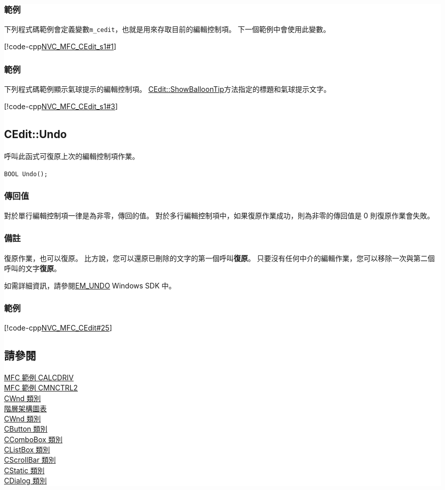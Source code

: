 ### <a name="example"></a>範例  
 下列程式碼範例會定義變數`m_cedit`，也就是用來存取目前的編輯控制項。 下一個範例中會使用此變數。  
  
 [!code-cpp[NVC_MFC_CEdit_s1#1](../../mfc/reference/codesnippet/cpp/cedit-class_25.h)]  
  
### <a name="example"></a>範例  
 下列程式碼範例顯示氣球提示的編輯控制項。 [CEdit::ShowBalloonTip](#showballoontip)方法指定的標題和氣球提示文字。  
  
 [!code-cpp[NVC_MFC_CEdit_s1#3](../../mfc/reference/codesnippet/cpp/cedit-class_26.cpp)]  
  
##  <a name="undo"></a>  CEdit::Undo  
 呼叫此函式可復原上次的編輯控制項作業。  
  
```  
BOOL Undo();
```  
  
### <a name="return-value"></a>傳回值  
 對於單行編輯控制項一律是為非零，傳回的值。 對於多行編輯控制項中，如果復原作業成功，則為非零的傳回值是 0 則復原作業會失敗。  
  
### <a name="remarks"></a>備註  
 復原作業，也可以復原。 比方說，您可以還原已刪除的文字的第一個呼叫**復原**。 只要沒有任何中介的編輯作業，您可以移除一次與第二個呼叫的文字**復原**。  
  
 如需詳細資訊，請參閱[EM_UNDO](http://msdn.microsoft.com/library/windows/desktop/bb761670) Windows SDK 中。  
  
### <a name="example"></a>範例  
 [!code-cpp[NVC_MFC_CEdit#25](../../mfc/reference/codesnippet/cpp/cedit-class_27.cpp)]  
  
## <a name="see-also"></a>請參閱  
 [MFC 範例 CALCDRIV](../../visual-cpp-samples.md)   
 [MFC 範例 CMNCTRL2](../../visual-cpp-samples.md)   
 [CWnd 類別](../../mfc/reference/cwnd-class.md)   
 [階層架構圖表](../../mfc/hierarchy-chart.md)   
 [CWnd 類別](cwnd-class.md)   
 [CButton 類別](cbutton-class.md)   
 [CComboBox 類別](ccombobox-class.md)   
 [CListBox 類別](clistbox-class.md)   
 [CScrollBar 類別](cscrollbar-class.md)   
 [CStatic 類別](cstatic-class.md)   
 [CDialog 類別](cdialog-class.md)
